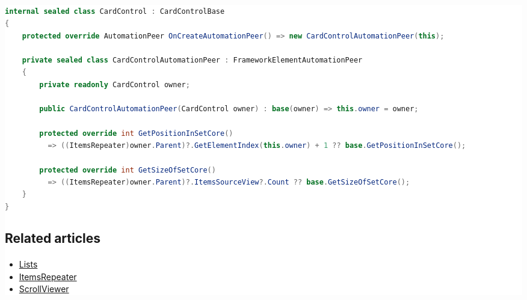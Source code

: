 ```csharp
internal sealed class CardControl : CardControlBase
{
    protected override AutomationPeer OnCreateAutomationPeer() => new CardControlAutomationPeer(this);

    private sealed class CardControlAutomationPeer : FrameworkElementAutomationPeer
    {
        private readonly CardControl owner;

        public CardControlAutomationPeer(CardControl owner) : base(owner) => this.owner = owner;

        protected override int GetPositionInSetCore()
          => ((ItemsRepeater)owner.Parent)?.GetElementIndex(this.owner) + 1 ?? base.GetPositionInSetCore();

        protected override int GetSizeOfSetCore()
          => ((ItemsRepeater)owner.Parent)?.ItemsSourceView?.Count ?? base.GetSizeOfSetCore();
    }
}
```

## Related articles

- [Lists](lists.md)
- [ItemsRepeater](/uwp/api/microsoft.ui.xaml.controls.itemsrepeater)
- [ScrollViewer](/uwp/api/windows.ui.xaml.controls.scrollviewer)
